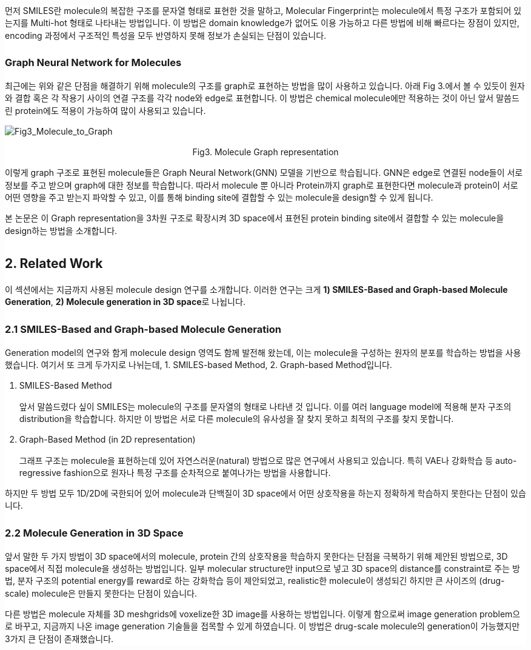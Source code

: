 먼저 SMILES란 molecule의 복잡한 구조를 문자열 형태로 표현한 것을 말하고, Molecular Fingerprint는 molecule에서 특정 구조가 포함되어 있는지를 Multi-hot 형태로 나타내는 방법입니다. 이 방법은 domain knowledge가 없어도 이용 가능하고 다른 방법에 비해 빠르다는 장점이 있지만, encoding 과정에서 구조적인 특성을 모두 반영하지 못해 정보가 손실되는 단점이 있습니다.



### Graph Neural Network for Molecules

  최근에는 위와 같은 단점을 해결하기 위해 molecule의 구조를 graph로 표현하는 방법을 많이 사용하고 있습니다. 아래 Fig 3.에서 볼 수 있듯이 원자와 결합 혹은 각 작용기 사이의 연결 구조를 각각 node와 edge로 표현합니다. 이 방법은 chemical molecule에만 적용하는 것이 아닌 앞서 말씀드린 protein에도 적용이 가능하여 많이 사용되고 있습니다.

![Fig3_Molecule_to_Graph](https://i.ibb.co/JsmFVD0/Fig3-Molecule-to-Graph.jpg")

<center>Fig3. Molecule Graph representation</center>

이렇게 graph 구조로 표현된 molecule들은 Graph Neural Network(GNN) 모델을 기반으로 학습됩니다. GNN은 edge로 연결된 node들이 서로 정보를 주고 받으며 graph에 대한 정보를 학습합니다. 따라서 molecule 뿐 아니라 Protein까지 graph로 표현한다면 molecule과  protein이 서로 어떤 영향을 주고 받는지 파악할 수 있고, 이를 통해 binding site에 결합할 수 있는 molecule을 design할 수 있게 됩니다.

  본 논문은 이 Graph representation을 3차원 구조로 확장시켜 3D space에서 표현된 protein binding site에서 결합할 수 있는 molecule을 design하는 방법을 소개합니다.



## **2. Related Work**

  이 섹션에서는 지금까지 사용된 molecule design 연구를 소개합니다. 이러한 연구는 크게 **1) SMILES-Based and Graph-based Molecule Generation**, **2) Molecule generation in 3D space**로 나뉩니다.



### 2.1 SMILES-Based and Graph-based Molecule Generation

  Generation model의 연구와 함게 molecule design 영역도 함께 발전해 왔는데, 이는 molecule을 구성하는 원자의 분포를 학습하는 방법을 사용했습니다. 여기서 또 크게 두가지로 나뉘는데, 1. SMILES-based Method, 2. Graph-based Method입니다.

1. SMILES-Based Method

   앞서 말씀드렸다 싶이 SMILES는 molecule의 구조를 문자열의 형태로 나타낸 것 입니다. 이를 여러 language model에 적용해 분자 구조의 distribution을 학습합니다. 하지만 이 방법은 서로 다른 molecule의 유사성을 잘 찾지 못하고 최적의 구조를 찾지 못합니다.

2. Graph-Based Method (in 2D representation)

   그래프 구조는 molecule을 표현하는데 있어 자연스러운(natural) 방법으로 많은 연구에서 사용되고 있습니다. 특히 VAE나 강화학습 등 auto-regressive fashion으로 원자나 특정 구조를 순차적으로 붙여나가는 방법을 사용합니다.

하지만 두 방법 모두 1D/2D에 국한되어 있어 molecule과 단백질이 3D space에서 어떤 상호작용을 하는지 정확하게 학습하지 못한다는 단점이 있습니다.



### 2.2 Molecule Generation in 3D Space

  앞서 말한 두 가지 방법이 3D space에서의 molecule, protein 간의 상호작용을 학습하지 못한다는 단점을 극복하기 위해 제안된 방법으로, 3D space에서 직접 molecule을 생성하는 방법입니다. 일부 molecular structure만 input으로 넣고 3D space의 distance를 constraint로 주는 방법, 분자 구조의 potential energy를 reward로 하는 강화학습 등이 제안되었고, realistic한 molecule이 생성되긴 하지만 큰 사이즈의 (drug-scale) molecule은 만들지 못한다는 단점이 있습니다.

  다른 방법은 molecule 자체를 3D meshgrids에 voxelize한 3D image를 사용하는 방법입니다. 이렇게 함으로써 image generation problem으로 바꾸고, 지금까지 나온 image generation 기술들을 접목할 수 있게 하였습니다. 이 방법은 drug-scale molecule의 generation이 가능했지만 3가지 큰 단점이 존재했습니다.
